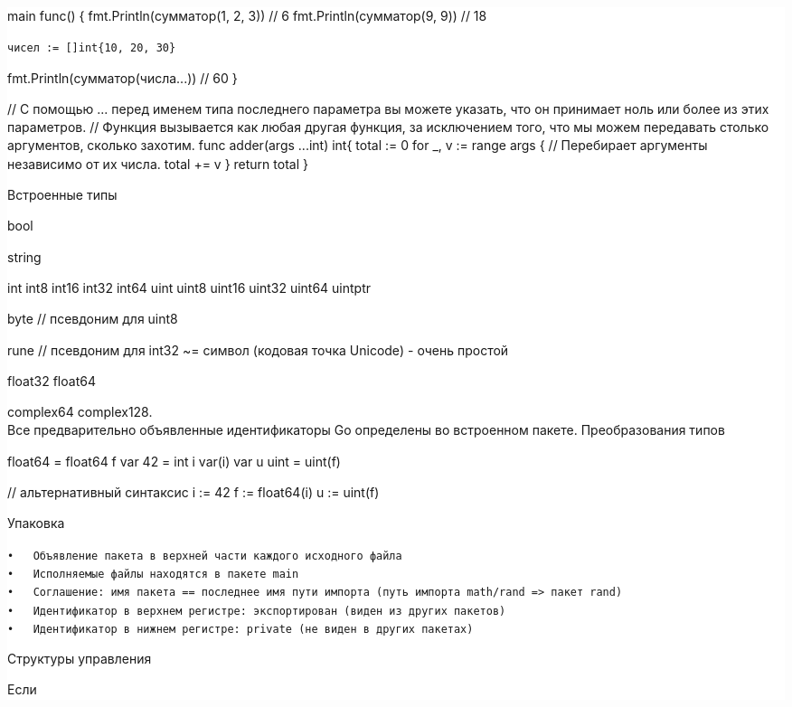 main func() { 
 fmt.Println(сумматор(1, 2, 3)) // 6
	fmt.Println(сумматор(9, 9)) // 18

	чисел := []int{10, 20, 30} 
 fmt.Println(сумматор(числа...)) // 60
}

// С помощью ... перед именем типа последнего параметра вы можете указать, что он принимает ноль или более из этих параметров.
// Функция вызывается как любая другая функция, за исключением того, что мы можем передавать столько аргументов, сколько захотим.
func adder(args ...int) int{ 
 total := 0
for _, v := range args { // Перебирает аргументы независимо от их числа.
		total += v
 }
 return total 
}

Встроенные типы

bool

string

int  int8  int16  int32  int64
uint uint8 uint16 uint32 uint64 uintptr

byte // псевдоним для uint8

rune // псевдоним для int32 ~= символ (кодовая точка Unicode) - очень простой

float32 float64

complex64 complex128.                                                                                
Все предварительно объявленные идентификаторы Go определены во встроенном пакете.
Преобразования типов

float64 = float64 f var
42 = int i var(i) 
var u uint = uint(f)

// альтернативный синтаксис
i := 42
f := float64(i)
u := uint(f)

Упаковка

	•	Объявление пакета в верхней части каждого исходного файла
	•	Исполняемые файлы находятся в пакете main
	•	Соглашение: имя пакета == последнее имя пути импорта (путь импорта math/rand => пакет rand)
	•	Идентификатор в верхнем регистре: экспортирован (виден из других пакетов)
	•	Идентификатор в нижнем регистре: private (не виден в других пакетах)
Структуры управления

Если
